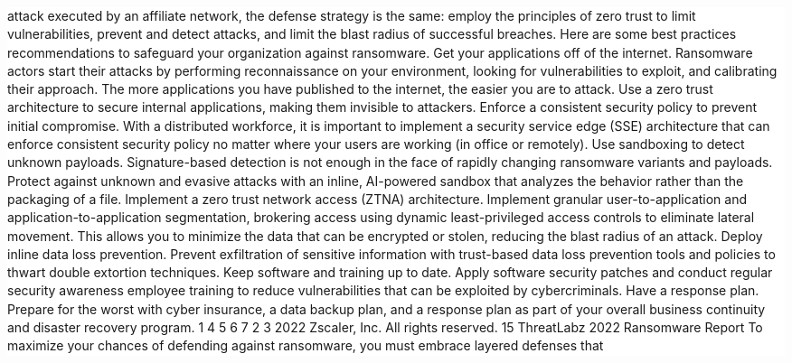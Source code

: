 attack executed by an affiliate network, the defense strategy 
is the same: employ the principles of zero trust to limit 
vulnerabilities, prevent and detect attacks, and limit the 
blast radius of successful breaches. Here are some best 
practices recommendations to safeguard your
organization against ransomware.
Get your applications off
of the internet.
Ransomware actors start their attacks by performing 
reconnaissance on your environment, looking 
for vulnerabilities to exploit, and calibrating their 
approach. The more applications you have published 
to the internet, the easier you are to attack. Use a 
zero trust architecture to secure internal applications, 
making them invisible to attackers.
Enforce a consistent security 
policy to prevent initial 
compromise. 
With a distributed workforce, it is important to 
implement a security service edge (SSE) architecture 
that can enforce consistent security policy no matter 
where your users are working (in office or remotely). 
Use sandboxing to detect 
unknown payloads. 
Signature\-based detection is not enough in the 
face of rapidly changing ransomware variants and 
payloads. Protect against unknown and evasive 
attacks with an inline, AI\-powered sandbox that 
analyzes the behavior rather than the packaging
of a file.
Implement a zero trust network 
access (ZTNA) architecture. 
Implement granular user\-to\-application and 
application\-to\-application segmentation, brokering 
access using dynamic least\-privileged access 
controls to eliminate lateral movement. This allows 
you to minimize the data that can be encrypted or 
stolen, reducing the blast radius of an attack. 
Deploy inline data loss prevention.
Prevent exfiltration of sensitive information with 
trust\-based data loss prevention tools and policies to 
thwart double extortion techniques.
Keep software and training
up to date.
Apply software security patches and conduct 
regular security awareness employee training to 
reduce vulnerabilities that can be exploited by 
cybercriminals.
Have a response plan.
Prepare for the worst with cyber insurance, a data 
backup plan, and a response plan as part of your 
overall business continuity and disaster recovery 
program.
1
4
5
6
7
2
3
 2022 Zscaler, Inc. All rights reserved.
15
ThreatLabz 2022 Ransomware Report
To maximize your chances of defending against ransomware, you must embrace layered defenses that 